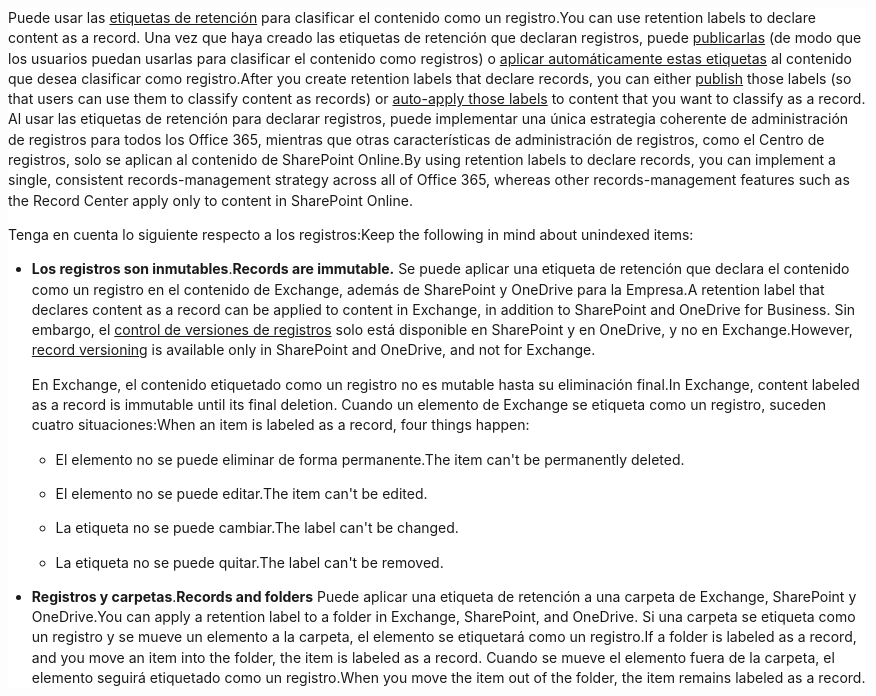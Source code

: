 <span data-ttu-id="32c6b-110">Puede usar las [etiquetas de retención](labels.md) para clasificar el contenido como un registro.</span><span class="sxs-lookup"><span data-stu-id="32c6b-110">You can use retention labels to declare content as a record.</span></span> <span data-ttu-id="32c6b-111">Una vez que haya creado las etiquetas de retención que declaran registros, puede [publicarlas](labels.md#how-retention-labels-work-with-retention-label-policies) (de modo que los usuarios puedan usarlas para clasificar el contenido como registros) o [aplicar automáticamente estas etiquetas](labels.md#applying-a-retention-label-automatically-based-on-conditions) al contenido que desea clasificar como registro.</span><span class="sxs-lookup"><span data-stu-id="32c6b-111">After you create retention labels that declare records, you can either [publish](labels.md#how-retention-labels-work-with-retention-label-policies) those labels (so that users can use them to classify content as records) or [auto-apply those labels](labels.md#applying-a-retention-label-automatically-based-on-conditions) to content that you want to classify as a record.</span></span> <span data-ttu-id="32c6b-112">Al usar las etiquetas de retención para declarar registros, puede implementar una única estrategia coherente de administración de registros para todos los Office 365, mientras que otras características de administración de registros, como el Centro de registros, solo se aplican al contenido de SharePoint Online.</span><span class="sxs-lookup"><span data-stu-id="32c6b-112">By using retention labels to declare records, you can implement a single, consistent records-management strategy across all of Office 365, whereas other records-management features such as the Record Center apply only to content in SharePoint Online.</span></span>

<span data-ttu-id="32c6b-113">Tenga en cuenta lo siguiente respecto a los registros:</span><span class="sxs-lookup"><span data-stu-id="32c6b-113">Keep the following in mind about unindexed items:</span></span>

  - <span data-ttu-id="32c6b-114">**Los registros son inmutables**.</span><span class="sxs-lookup"><span data-stu-id="32c6b-114">**Records are immutable.**</span></span> <span data-ttu-id="32c6b-115">Se puede aplicar una etiqueta de retención que declara el contenido como un registro en el contenido de Exchange, además de SharePoint y OneDrive para la Empresa.</span><span class="sxs-lookup"><span data-stu-id="32c6b-115">A retention label that declares content as a record can be applied to content in Exchange, in addition to SharePoint and OneDrive for Business.</span></span> <span data-ttu-id="32c6b-116">Sin embargo, el [control de versiones de registros](#record-versioning) solo está disponible en SharePoint y en OneDrive, y no en Exchange.</span><span class="sxs-lookup"><span data-stu-id="32c6b-116">However, [record versioning](#record-versioning) is available only in SharePoint and OneDrive, and not for Exchange.</span></span>

    <span data-ttu-id="32c6b-117">En Exchange, el contenido etiquetado como un registro no es mutable hasta su eliminación final.</span><span class="sxs-lookup"><span data-stu-id="32c6b-117">In Exchange, content labeled as a record is immutable until its final deletion.</span></span> <span data-ttu-id="32c6b-118">Cuando un elemento de Exchange se etiqueta como un registro, suceden cuatro situaciones:</span><span class="sxs-lookup"><span data-stu-id="32c6b-118">When an item is labeled as a record, four things happen:</span></span>

    - <span data-ttu-id="32c6b-119">El elemento no se puede eliminar de forma permanente.</span><span class="sxs-lookup"><span data-stu-id="32c6b-119">The item can't be permanently deleted.</span></span>

    - <span data-ttu-id="32c6b-120">El elemento no se puede editar.</span><span class="sxs-lookup"><span data-stu-id="32c6b-120">The item can't be edited.</span></span>

    - <span data-ttu-id="32c6b-121">La etiqueta no se puede cambiar.</span><span class="sxs-lookup"><span data-stu-id="32c6b-121">The label can't be changed.</span></span>

    - <span data-ttu-id="32c6b-122">La etiqueta no se puede quitar.</span><span class="sxs-lookup"><span data-stu-id="32c6b-122">The label can't be removed.</span></span>

  - <span data-ttu-id="32c6b-123">**Registros y carpetas**.</span><span class="sxs-lookup"><span data-stu-id="32c6b-123">**Records and folders**</span></span> <span data-ttu-id="32c6b-124">Puede aplicar una etiqueta de retención a una carpeta de Exchange, SharePoint y OneDrive.</span><span class="sxs-lookup"><span data-stu-id="32c6b-124">You can apply a retention label to a folder in Exchange, SharePoint, and OneDrive.</span></span> <span data-ttu-id="32c6b-125">Si una carpeta se etiqueta como un registro y se mueve un elemento a la carpeta, el elemento se etiquetará como un registro.</span><span class="sxs-lookup"><span data-stu-id="32c6b-125">If a folder is labeled as a record, and you move an item into the folder, the item is labeled as a record.</span></span> <span data-ttu-id="32c6b-126">Cuando se mueve el elemento fuera de la carpeta, el elemento seguirá etiquetado como un registro.</span><span class="sxs-lookup"><span data-stu-id="32c6b-126">When you move the item out of the folder, the item remains labeled as a record.</span></span>
